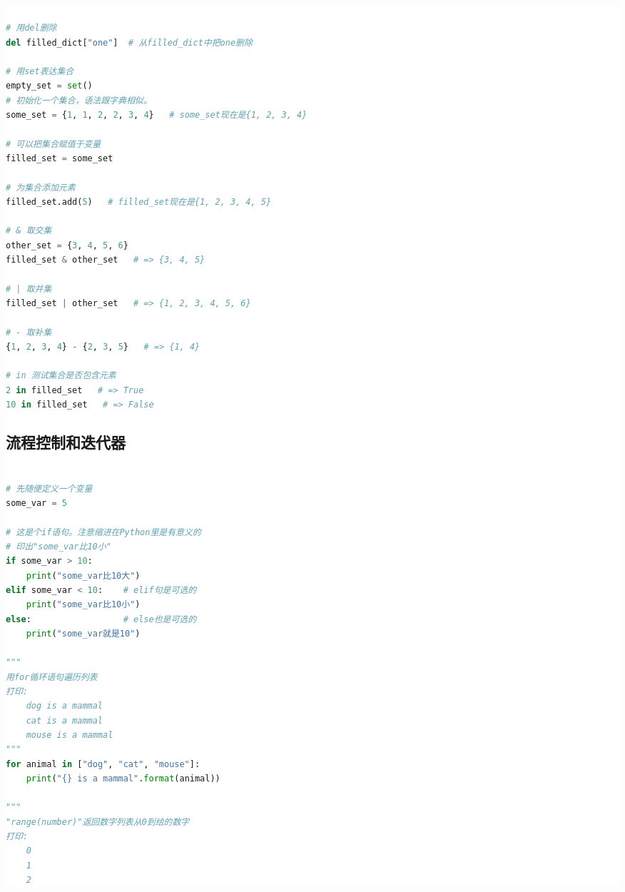 ``` python

# 用del删除
del filled_dict["one"]  # 从filled_dict中把one删除

# 用set表达集合
empty_set = set()
# 初始化一个集合，语法跟字典相似。
some_set = {1, 1, 2, 2, 3, 4}   # some_set现在是{1, 2, 3, 4}

# 可以把集合赋值于变量
filled_set = some_set

# 为集合添加元素
filled_set.add(5)   # filled_set现在是{1, 2, 3, 4, 5}

# & 取交集
other_set = {3, 4, 5, 6}
filled_set & other_set   # => {3, 4, 5}

# | 取并集
filled_set | other_set   # => {1, 2, 3, 4, 5, 6}

# - 取补集
{1, 2, 3, 4} - {2, 3, 5}   # => {1, 4}

# in 测试集合是否包含元素
2 in filled_set   # => True
10 in filled_set   # => False

```

## 流程控制和迭代器

``` python

# 先随便定义一个变量
some_var = 5

# 这是个if语句。注意缩进在Python里是有意义的
# 印出"some_var比10小"
if some_var > 10:
    print("some_var比10大")
elif some_var < 10:    # elif句是可选的
    print("some_var比10小")
else:                  # else也是可选的
    print("some_var就是10")

"""
用for循环语句遍历列表
打印:
    dog is a mammal
    cat is a mammal
    mouse is a mammal
"""
for animal in ["dog", "cat", "mouse"]:
    print("{} is a mammal".format(animal))

"""
"range(number)"返回数字列表从0到给的数字
打印:
    0
    1
    2
```